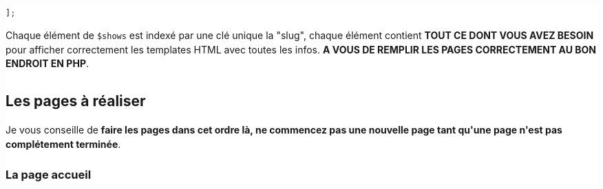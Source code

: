 ```php
];
```

Chaque élément de `$shows` est indexé par une clé unique la "slug", chaque élément contient **TOUT CE DONT VOUS AVEZ BESOIN** pour afficher correctement les templates HTML avec toutes les infos. **A VOUS DE REMPLIR LES PAGES CORRECTEMENT AU BON ENDROIT EN PHP**.

## Les pages à réaliser

Je vous conseille de **faire les pages dans cet ordre là, ne commencez pas une nouvelle page tant qu'une page n'est pas complétement terminée**.

### La page accueil
